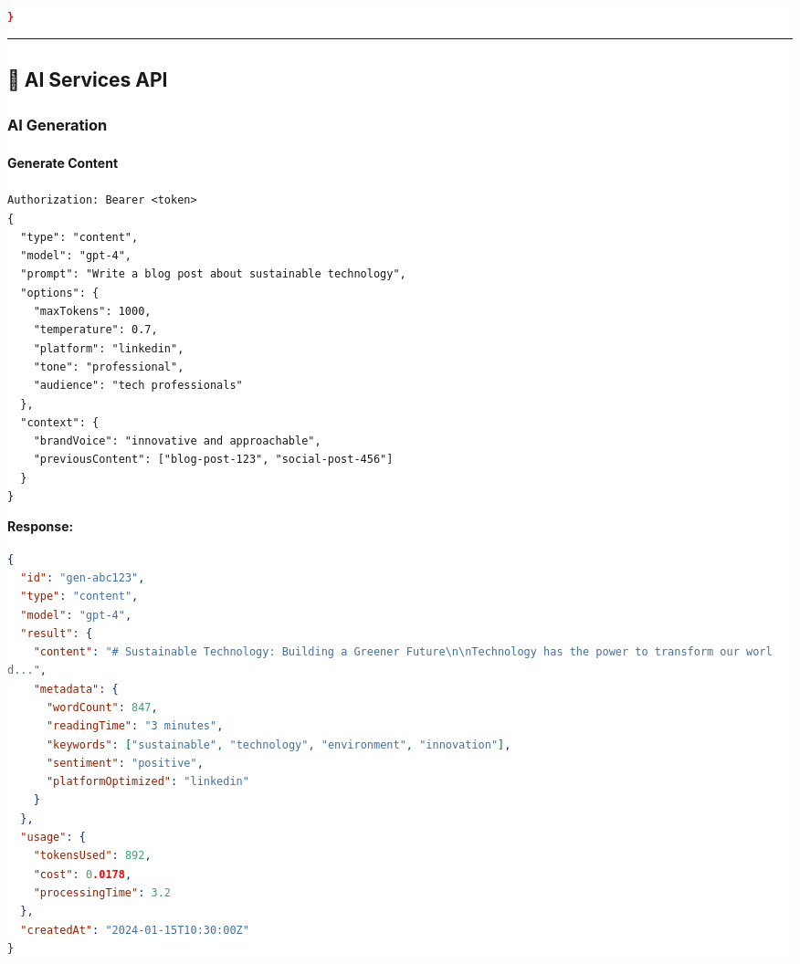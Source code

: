 ```json
}
```

---

## 🤖 AI Services API

### AI Generation

#### Generate Content
```http POST /ai/generate
Authorization: Bearer <token>
{
  "type": "content",
  "model": "gpt-4",
  "prompt": "Write a blog post about sustainable technology",
  "options": {
    "maxTokens": 1000,
    "temperature": 0.7,
    "platform": "linkedin",
    "tone": "professional",
    "audience": "tech professionals"
  },
  "context": {
    "brandVoice": "innovative and approachable",
    "previousContent": ["blog-post-123", "social-post-456"]
  }
}
```

**Response:**
```json
{
  "id": "gen-abc123",
  "type": "content",
  "model": "gpt-4",
  "result": {
    "content": "# Sustainable Technology: Building a Greener Future\n\nTechnology has the power to transform our world...",
    "metadata": {
      "wordCount": 847,
      "readingTime": "3 minutes",
      "keywords": ["sustainable", "technology", "environment", "innovation"],
      "sentiment": "positive",
      "platformOptimized": "linkedin"
    }
  },
  "usage": {
    "tokensUsed": 892,
    "cost": 0.0178,
    "processingTime": 3.2
  },
  "createdAt": "2024-01-15T10:30:00Z"
}
```
